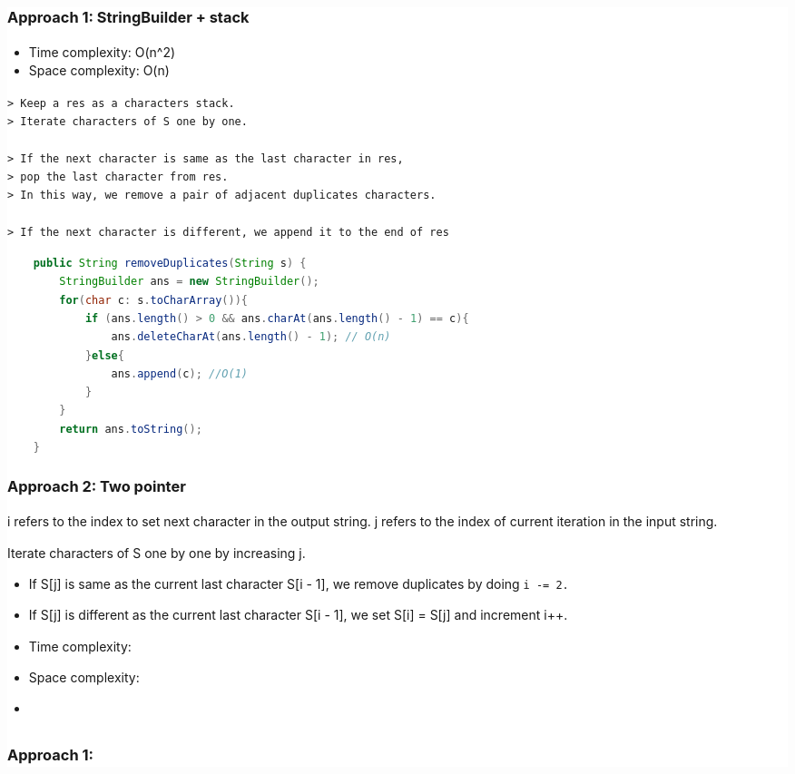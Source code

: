 ### Approach 1: StringBuilder + stack

- Time complexity: O(n^2)
- Space complexity: O(n)

```
> Keep a res as a characters stack.
> Iterate characters of S one by one.

> If the next character is same as the last character in res,
> pop the last character from res.
> In this way, we remove a pair of adjacent duplicates characters.

> If the next character is different, we append it to the end of res
```

```java
    public String removeDuplicates(String s) {
        StringBuilder ans = new StringBuilder();
        for(char c: s.toCharArray()){
            if (ans.length() > 0 && ans.charAt(ans.length() - 1) == c){
                ans.deleteCharAt(ans.length() - 1); // O(n)
            }else{
                ans.append(c); //O(1)
            }
        }
        return ans.toString();
    }
```

### Approach 2: Two pointer

i refers to the index to set next character in the output string.
j refers to the index of current iteration in the input string.

Iterate characters of S one by one by increasing j.

- If S[j] is same as the current last character S[i - 1],
  we remove duplicates by doing `i -= 2.`

- If S[j] is different as the current last character S[i - 1],
  we set S[i] = S[j] and increment i++.

- Time complexity:
- Space complexity:
-

```java

```

##

### Approach 1:

>
